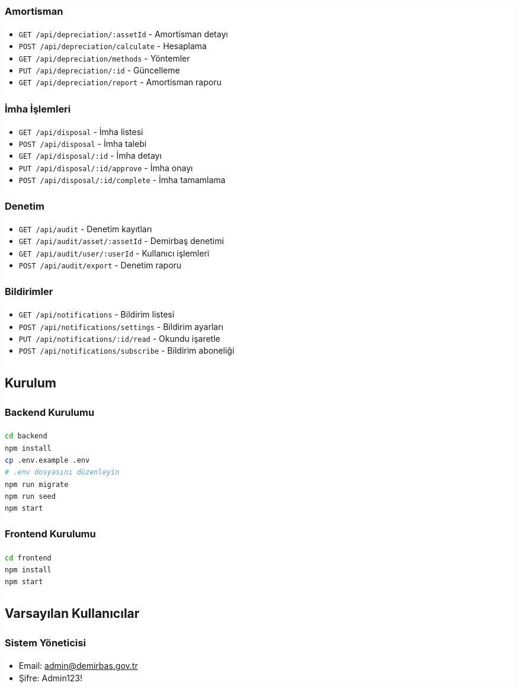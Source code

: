 ### Amortisman
- `GET /api/depreciation/:assetId` - Amortisman detayı
- `POST /api/depreciation/calculate` - Hesaplama
- `GET /api/depreciation/methods` - Yöntemler
- `PUT /api/depreciation/:id` - Güncelleme
- `GET /api/depreciation/report` - Amortisman raporu

### İmha İşlemleri
- `GET /api/disposal` - İmha listesi
- `POST /api/disposal` - İmha talebi
- `GET /api/disposal/:id` - İmha detayı
- `PUT /api/disposal/:id/approve` - İmha onayı
- `POST /api/disposal/:id/complete` - İmha tamamlama

### Denetim
- `GET /api/audit` - Denetim kayıtları
- `GET /api/audit/asset/:assetId` - Demirbaş denetimi
- `GET /api/audit/user/:userId` - Kullanıcı işlemleri
- `POST /api/audit/export` - Denetim raporu

### Bildirimler
- `GET /api/notifications` - Bildirim listesi
- `POST /api/notifications/settings` - Bildirim ayarları
- `PUT /api/notifications/:id/read` - Okundu işaretle
- `POST /api/notifications/subscribe` - Bildirim aboneliği

## Kurulum

### Backend Kurulumu
```bash
cd backend
npm install
cp .env.example .env
# .env dosyasını düzenleyin
npm run migrate
npm run seed
npm start
```

### Frontend Kurulumu
```bash
cd frontend
npm install
npm start
```

## Varsayılan Kullanıcılar

### Sistem Yöneticisi
- Email: admin@demirbas.gov.tr
- Şifre: Admin123!
